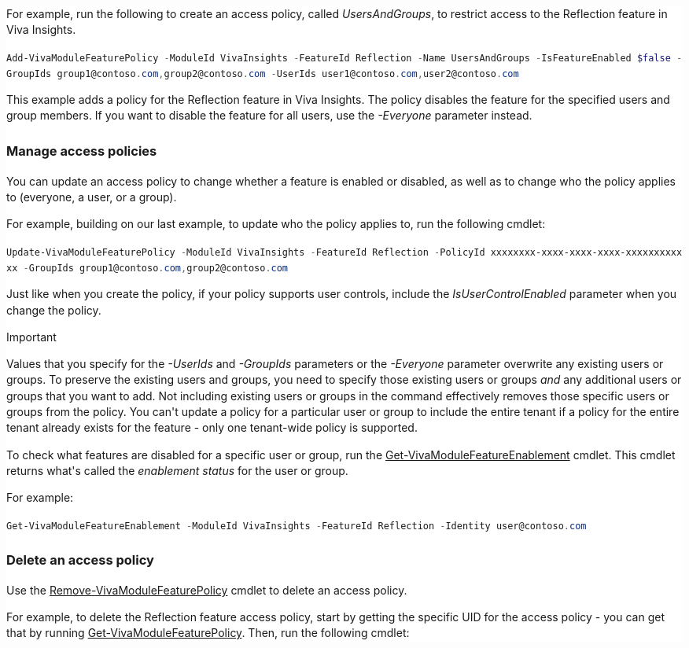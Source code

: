 For example, run the following to create an access policy, called *UsersAndGroups*, to restrict access to the Reflection feature in Viva Insights.

   ```powershell
   Add-VivaModuleFeaturePolicy -ModuleId VivaInsights -FeatureId Reflection -Name UsersAndGroups -IsFeatureEnabled $false -GroupIds group1@contoso.com,group2@contoso.com -UserIds user1@contoso.com,user2@contoso.com    
   ```
   
This example adds a policy for the Reflection feature in Viva Insights. The policy disables the feature for the specified users and group members. If you want to disable the feature for all users, use the *-Everyone* parameter instead.



### Manage access policies

You can update an access policy to change whether a feature is enabled or disabled, as well as to change who the policy applies to (everyone, a user, or a group).

For example, building on our last example, to update who the policy applies to, run the following cmdlet:

```powershell
Update-VivaModuleFeaturePolicy -ModuleId VivaInsights -FeatureId Reflection -PolicyId xxxxxxxx-xxxx-xxxx-xxxx-xxxxxxxxxxxx -GroupIds group1@contoso.com,group2@contoso.com
```

Just like when you create the policy, if your policy supports user controls, include the *IsUserControlEnabled* parameter when you change the policy.

> [!IMPORTANT]
> Values that you specify for the *-UserIds* and *-GroupIds* parameters or the *-Everyone* parameter overwrite any existing users or groups. To preserve the existing users and groups, you need to specify those existing users or groups *and* any additional users or groups that you want to add. Not including existing users or groups in the command effectively removes those specific users or groups from the policy. You can't update a policy for a particular user or group to include the entire tenant if a policy for the entire tenant already exists for the feature - only one tenant-wide policy is supported.

To check what features are disabled for a specific user or group, run the [Get-VivaModuleFeatureEnablement](/powershell/module/exchange/get-vivamodulefeatureenablement) cmdlet. This cmdlet returns what's called the *enablement status* for the user or group.

For example:

```powershell
Get-VivaModuleFeatureEnablement -ModuleId VivaInsights -FeatureId Reflection -Identity user@contoso.com
```

### Delete an access policy

Use the [Remove-VivaModuleFeaturePolicy](/powershell/module/exchange/remove-vivamodulefeaturepolicy) cmdlet to delete an access policy.

For example, to delete the Reflection feature access policy, start by getting the specific UID for the access policy - you can get that by running [Get-VivaModuleFeaturePolicy](/powershell/module/exchange/get-vivamodulefeaturepolicy). Then, run the following cmdlet:
